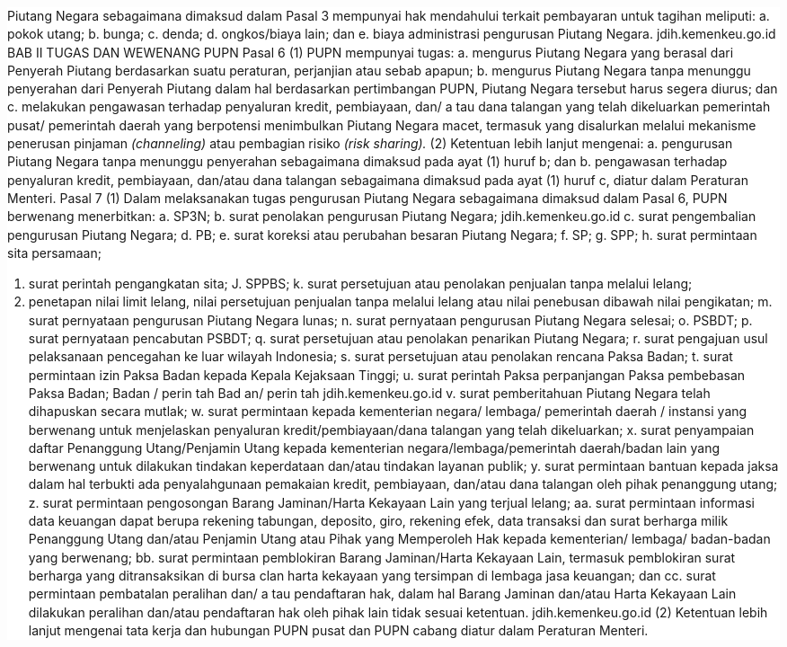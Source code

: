 Piutang Negara sebagaimana dimaksud dalam Pasal 3 mempunyai hak mendahului terkait pembayaran untuk tagihan meliputi:
a. pokok utang;
b. bunga;
c. denda;
d. ongkos/biaya lain; dan
e. biaya administrasi pengurusan Piutang Negara. jdih.kemenkeu.go.id
BAB II TUGAS DAN WEWENANG PUPN
Pasal 6
(1) PUPN mempunyai tugas:
a. mengurus Piutang Negara yang berasal dari Penyerah Piutang berdasarkan suatu peraturan, perjanjian atau sebab apapun;
b. mengurus Piutang Negara tanpa menunggu penyerahan dari Penyerah Piutang dalam hal berdasarkan pertimbangan PUPN, Piutang Negara tersebut harus segera diurus; dan
c. melakukan pengawasan terhadap penyaluran kredit, pembiayaan, dan/ a tau dana talangan yang telah dikeluarkan pemerintah pusat/ pemerintah daerah yang berpotensi menimbulkan Piutang Negara macet, termasuk yang disalurkan melalui mekanisme penerusan pinjaman _(channeling)_ atau pembagian risiko _(risk_ _sharing)._ (2) Ketentuan lebih lanjut mengenai:
a. pengurusan Piutang Negara tanpa menunggu penyerahan sebagaimana dimaksud pada ayat (1) huruf b; dan
b. pengawasan terhadap penyaluran kredit, pembiayaan, dan/atau dana talangan sebagaimana dimaksud pada ayat (1) huruf c, diatur dalam Peraturan Menteri.
Pasal 7
(1) Dalam melaksanakan tugas pengurusan Piutang Negara sebagaimana dimaksud dalam Pasal 6, PUPN berwenang menerbitkan:
a. SP3N;
b. surat penolakan pengurusan Piutang Negara; jdih.kemenkeu.go.id c. surat pengembalian pengurusan Piutang Negara;
d. PB;
e. surat koreksi atau perubahan besaran Piutang Negara;
f. SP;
g. SPP;
h. surat permintaan sita persamaan;
1. surat perintah pengangkatan sita; J. SPPBS;
k. surat persetujuan atau penolakan penjualan tanpa melalui lelang;
1. penetapan nilai limit lelang, nilai persetujuan penjualan tanpa melalui lelang atau nilai penebusan dibawah nilai pengikatan;
m. surat pernyataan pengurusan Piutang Negara lunas;
n. surat pernyataan pengurusan Piutang Negara selesai;
o. PSBDT;
p. surat pernyataan pencabutan PSBDT;
q. surat persetujuan atau penolakan penarikan Piutang Negara;
r. surat pengajuan usul pelaksanaan pencegahan ke luar wilayah Indonesia;
s. surat persetujuan atau penolakan rencana Paksa Badan;
t. surat permintaan izin Paksa Badan kepada Kepala Kejaksaan Tinggi;
u. surat perintah Paksa perpanjangan Paksa pembebasan Paksa Badan; Badan / perin tah Bad an/ perin tah jdih.kemenkeu.go.id v. surat pemberitahuan Piutang Negara telah dihapuskan secara mutlak;
w. surat permintaan kepada kementerian negara/ lembaga/ pemerintah daerah / instansi yang berwenang untuk menjelaskan penyaluran kredit/pembiayaan/dana talangan yang telah dikeluarkan;
x. surat penyampaian daftar Penanggung Utang/Penjamin Utang kepada kementerian negara/lembaga/pemerintah daerah/badan lain yang berwenang untuk dilakukan tindakan keperdataan dan/atau tindakan layanan publik;
y. surat permintaan bantuan kepada jaksa dalam hal terbukti ada penyalahgunaan pemakaian kredit, pembiayaan, dan/atau dana talangan oleh pihak penanggung utang;
z. surat permintaan pengosongan Barang Jaminan/Harta Kekayaan Lain yang terjual lelang;
aa. surat permintaan informasi data keuangan dapat berupa rekening tabungan, deposito, giro, rekening efek, data transaksi dan surat berharga milik Penanggung Utang dan/atau Penjamin Utang atau Pihak yang Memperoleh Hak kepada kementerian/ lembaga/ badan-badan yang berwenang;
bb. surat permintaan pemblokiran Barang Jaminan/Harta Kekayaan Lain, termasuk pemblokiran surat berharga yang ditransaksikan di bursa clan harta kekayaan yang tersimpan di lembaga jasa keuangan; dan
cc. surat permintaan pembatalan peralihan dan/ a tau pendaftaran hak, dalam hal Barang Jaminan dan/atau Harta Kekayaan Lain dilakukan peralihan dan/atau pendaftaran hak oleh pihak lain tidak sesuai ketentuan. jdih.kemenkeu.go.id (2) Ketentuan lebih lanjut mengenai tata kerja dan hubungan PUPN pusat dan PUPN cabang diatur dalam Peraturan Menteri.